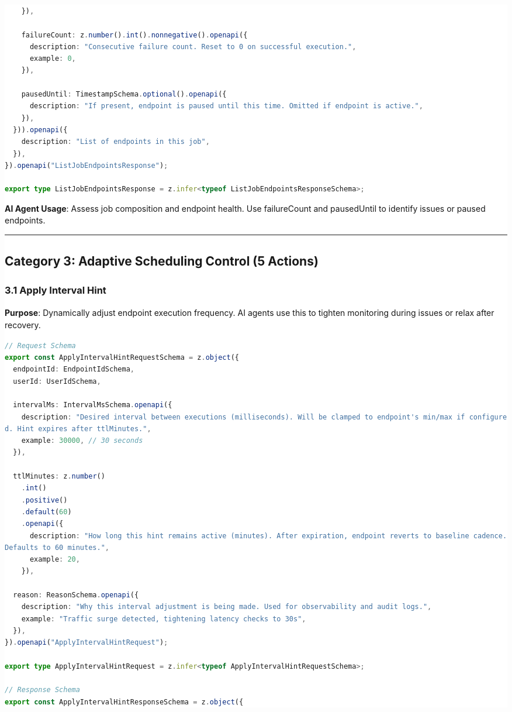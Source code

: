 ```typescript
    }),
    
    failureCount: z.number().int().nonnegative().openapi({
      description: "Consecutive failure count. Reset to 0 on successful execution.",
      example: 0,
    }),
    
    pausedUntil: TimestampSchema.optional().openapi({
      description: "If present, endpoint is paused until this time. Omitted if endpoint is active.",
    }),
  })).openapi({
    description: "List of endpoints in this job",
  }),
}).openapi("ListJobEndpointsResponse");

export type ListJobEndpointsResponse = z.infer<typeof ListJobEndpointsResponseSchema>;
```

**AI Agent Usage**: Assess job composition and endpoint health. Use failureCount and pausedUntil to identify issues or paused endpoints.

---

## Category 3: Adaptive Scheduling Control (5 Actions)

### 3.1 Apply Interval Hint

**Purpose**: Dynamically adjust endpoint execution frequency. AI agents use this to tighten monitoring during issues or relax after recovery.

```typescript
// Request Schema
export const ApplyIntervalHintRequestSchema = z.object({
  endpointId: EndpointIdSchema,
  userId: UserIdSchema,
  
  intervalMs: IntervalMsSchema.openapi({
    description: "Desired interval between executions (milliseconds). Will be clamped to endpoint's min/max if configured. Hint expires after ttlMinutes.",
    example: 30000, // 30 seconds
  }),
  
  ttlMinutes: z.number()
    .int()
    .positive()
    .default(60)
    .openapi({
      description: "How long this hint remains active (minutes). After expiration, endpoint reverts to baseline cadence. Defaults to 60 minutes.",
      example: 20,
    }),
  
  reason: ReasonSchema.openapi({
    description: "Why this interval adjustment is being made. Used for observability and audit logs.",
    example: "Traffic surge detected, tightening latency checks to 30s",
  }),
}).openapi("ApplyIntervalHintRequest");

export type ApplyIntervalHintRequest = z.infer<typeof ApplyIntervalHintRequestSchema>;

// Response Schema
export const ApplyIntervalHintResponseSchema = z.object({
```